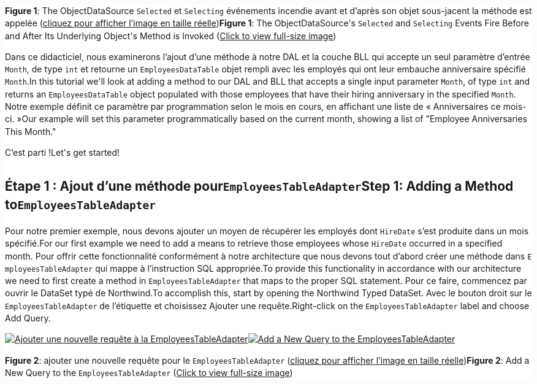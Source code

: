 <span data-ttu-id="ad8d6-120">**Figure 1**: The ObjectDataSource `Selected` et `Selecting` événements incendie avant et d’après son objet sous-jacent la méthode est appelée ([cliquez pour afficher l’image en taille réelle](programmatically-setting-the-objectdatasource-s-parameter-values-cs/_static/image3.png))</span><span class="sxs-lookup"><span data-stu-id="ad8d6-120">**Figure 1**: The ObjectDataSource's `Selected` and `Selecting` Events Fire Before and After Its Underlying Object's Method is Invoked ([Click to view full-size image](programmatically-setting-the-objectdatasource-s-parameter-values-cs/_static/image3.png))</span></span>


<span data-ttu-id="ad8d6-121">Dans ce didacticiel, nous examinerons l’ajout d’une méthode à notre DAL et la couche BLL qui accepte un seul paramètre d’entrée `Month`, de type `int` et retourne un `EmployeesDataTable` objet rempli avec les employés qui ont leur embauche anniversaire spécifié `Month`.</span><span class="sxs-lookup"><span data-stu-id="ad8d6-121">In this tutorial we'll look at adding a method to our DAL and BLL that accepts a single input parameter `Month`, of type `int` and returns an `EmployeesDataTable` object populated with those employees that have their hiring anniversary in the specified `Month`.</span></span> <span data-ttu-id="ad8d6-122">Notre exemple définit ce paramètre par programmation selon le mois en cours, en affichant une liste de « Anniversaires ce mois-ci. »</span><span class="sxs-lookup"><span data-stu-id="ad8d6-122">Our example will set this parameter programmatically based on the current month, showing a list of "Employee Anniversaries This Month."</span></span>

<span data-ttu-id="ad8d6-123">C’est parti !</span><span class="sxs-lookup"><span data-stu-id="ad8d6-123">Let's get started!</span></span>

## <a name="step-1-adding-a-method-toemployeestableadapter"></a><span data-ttu-id="ad8d6-124">Étape 1 : Ajout d’une méthode pour`EmployeesTableAdapter`</span><span class="sxs-lookup"><span data-stu-id="ad8d6-124">Step 1: Adding a Method to`EmployeesTableAdapter`</span></span>

<span data-ttu-id="ad8d6-125">Pour notre premier exemple, nous devons ajouter un moyen de récupérer les employés dont `HireDate` s’est produite dans un mois spécifié.</span><span class="sxs-lookup"><span data-stu-id="ad8d6-125">For our first example we need to add a means to retrieve those employees whose `HireDate` occurred in a specified month.</span></span> <span data-ttu-id="ad8d6-126">Pour offrir cette fonctionnalité conformément à notre architecture que nous devons tout d’abord créer une méthode dans `EmployeesTableAdapter` qui mappe à l’instruction SQL appropriée.</span><span class="sxs-lookup"><span data-stu-id="ad8d6-126">To provide this functionality in accordance with our architecture we need to first create a method in `EmployeesTableAdapter` that maps to the proper SQL statement.</span></span> <span data-ttu-id="ad8d6-127">Pour ce faire, commencez par ouvrir le DataSet typé de Northwind.</span><span class="sxs-lookup"><span data-stu-id="ad8d6-127">To accomplish this, start by opening the Northwind Typed DataSet.</span></span> <span data-ttu-id="ad8d6-128">Avec le bouton droit sur le `EmployeesTableAdapter` de l’étiquette et choisissez Ajouter une requête.</span><span class="sxs-lookup"><span data-stu-id="ad8d6-128">Right-click on the `EmployeesTableAdapter` label and choose Add Query.</span></span>


<span data-ttu-id="ad8d6-129">[![Ajouter une nouvelle requête à la EmployeesTableAdapter](programmatically-setting-the-objectdatasource-s-parameter-values-cs/_static/image5.png)](programmatically-setting-the-objectdatasource-s-parameter-values-cs/_static/image4.png)</span><span class="sxs-lookup"><span data-stu-id="ad8d6-129">[![Add a New Query to the EmployeesTableAdapter](programmatically-setting-the-objectdatasource-s-parameter-values-cs/_static/image5.png)](programmatically-setting-the-objectdatasource-s-parameter-values-cs/_static/image4.png)</span></span>

<span data-ttu-id="ad8d6-130">**Figure 2**: ajouter une nouvelle requête pour le `EmployeesTableAdapter` ([cliquez pour afficher l’image en taille réelle](programmatically-setting-the-objectdatasource-s-parameter-values-cs/_static/image6.png))</span><span class="sxs-lookup"><span data-stu-id="ad8d6-130">**Figure 2**: Add a New Query to the `EmployeesTableAdapter` ([Click to view full-size image](programmatically-setting-the-objectdatasource-s-parameter-values-cs/_static/image6.png))</span></span>
